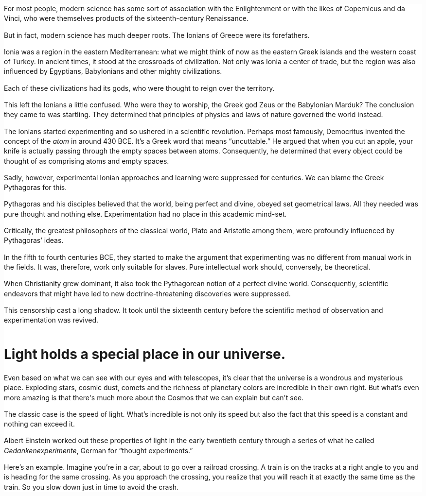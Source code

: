 For most people, modern science has some sort of association with the Enlightenment or with the likes of Copernicus and da Vinci, who were themselves products of the sixteenth-century Renaissance.

But in fact, modern science has much deeper roots. The Ionians of Greece were its forefathers.

Ionia was a region in the eastern Mediterranean: what we might think of now as the eastern Greek islands and the western coast of Turkey. In ancient times, it stood at the crossroads of civilization. Not only was Ionia a center of trade, but the region was also influenced by Egyptians, Babylonians and other mighty civilizations.

Each of these civilizations had its gods, who were thought to reign over the territory.

This left the Ionians a little confused. Who were they to worship, the Greek god Zeus or the Babylonian Marduk? The conclusion they came to was startling. They determined that principles of physics and laws of nature governed the world instead.

The Ionians started experimenting and so ushered in a scientific revolution. Perhaps most famously, Democritus invented the concept of the *atom* in around 430 BCE. It’s a Greek word that means “uncuttable.” He argued that when you cut an apple, your knife is actually passing through the empty spaces between atoms. Consequently, he determined that every object could be thought of as comprising atoms and empty spaces.

Sadly, however, experimental Ionian approaches and learning were suppressed for centuries. We can blame the Greek Pythagoras for this.

Pythagoras and his disciples believed that the world, being perfect and divine, obeyed set geometrical laws. All they needed was pure thought and nothing else. Experimentation had no place in this academic mind-set.

Critically, the greatest philosophers of the classical world, Plato and Aristotle among them, were profoundly influenced by Pythagoras’ ideas.

In the fifth to fourth centuries BCE, they started to make the argument that experimenting was no different from manual work in the fields. It was, therefore, work only suitable for slaves. Pure intellectual work should, conversely, be theoretical.

When Christianity grew dominant, it also took the Pythagorean notion of a perfect divine world. Consequently, scientific endeavors that might have led to new doctrine-threatening discoveries were suppressed.

This censorship cast a long shadow. It took until the sixteenth century before the scientific method of observation and experimentation was revived.

# Light holds a special place in our universe.

Even based on what we can see with our eyes and with telescopes, it’s clear that the universe is a wondrous and mysterious place. Exploding stars, cosmic dust, comets and the richness of planetary colors are incredible in their own right. But what’s even more amazing is that there's much more about the Cosmos that we can explain but can't see.

The classic case is the speed of light. What’s incredible is not only its speed but also the fact that this speed is a constant and nothing can exceed it.

Albert Einstein worked out these properties of light in the early twentieth century through a series of what he called *Gedankenexperimente*, German for “thought experiments.”

Here’s an example. Imagine you’re in a car, about to go over a railroad crossing. A train is on the tracks at a right angle to you and is heading for the same crossing. As you approach the crossing, you realize that you will reach it at exactly the same time as the train. So you slow down just in time to avoid the crash.
